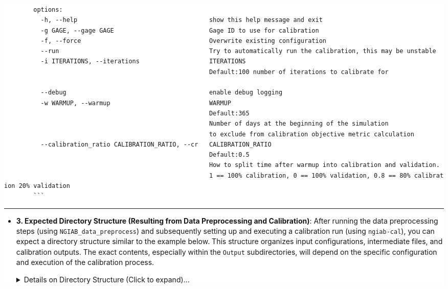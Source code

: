            options:
              -h, --help                                    show this help message and exit
              -g GAGE, --gage GAGE                          Gage ID to use for calibration
              -f, --force                                   Overwrite existing configuration
              --run                                         Try to automatically run the calibration, this may be unstable
              -i ITERATIONS, --iterations                   ITERATIONS
                                                            Default:100 number of iterations to calibrate for

              --debug                                       enable debug logging
              -w WARMUP, --warmup                           WARMUP
                                                            Default:365
                                                            Number of days at the beginning of the simulation
                                                            to exclude from calibration objective metric calculation
              --calibration_ratio CALIBRATION_RATIO, --cr   CALIBRATION_RATIO
                                                            Default:0.5
                                                            How to split time after warmup into calibration and validation.
                                                            1 == 100% calibration, 0 == 100% validation, 0.8 == 80% calibration 20% validation
            ```
---

* **3. Expected Directory Structure (Resulting from Data Preprocessing and Calibration)**:
    After running the data preprocessing steps (using `NGIAB_data_preprocess`) and subsequently setting up and executing a calibration run (using `ngiab-cal`), you can expect a directory structure similar to the example below. This structure organizes input configurations, intermediate files, and calibration outputs. The exact contents, especially within the `Output` subdirectories, will depend on the specific configuration and execution of the calibration process.

    <details>
    <summary>Details on Directory Structure (Click to expand)...</summary>
    The main calibration directory (e.g., `provo_cal_test_AORC` in this example) would contain:

    ```text
    provo_cal_test_AORC/                # Main calibration directory (user-named)
    ├── calibration/
    │   ├── crosswalk.json
    │   ├── ngen_cal_conf.yaml
    │   ├── obs_hourly_discharge.csv
    │   └── Output/
    │       ├── Calibration_Run/
    │       │   ├── 10154200_Calib_Run_Complete
    │       │   ├── ngen__86zo930_worker/
    │       │   │   ├── 10154200_last_iteration.csv
    │       │   │   ├── 10154200_metrics_iteration.csv
    │       │   │   ├── 10154200_objective_log.txt
    │       │   │   ├── 10154200_output_best_iteration.csv
    │       │   │   ├── 10154200_output_last_iteration.csv
    │       │   │   ├── 10154200_params_iteration.csv
    │       │   │   ├── ngen.log
    │       │   │   ├── Output_Calib/
    │       │   │   │   ├── cat-2863621.csv
    │       │   │   │   ├── cat-2863622.csv
    │       │   │   │   ...
    │       │   │   │   ├── cat-2863848.csv
    │       │   │   │   ├── cat-2863849.csv
    │       │   │   │   ├── nex-2863621_output.csv
    │       │   │   │   ├── nex-2863622_output.csv
    │       │   │   │   ...
    │       │   │   │   ├── nex-2863844_output.csv
    │       │   │   │   └── nex-2863847_output.csv
    │       │   │   ├── Output_Iteration/
    │       │   │   │   └── 10154200_output_iteration_0000.csv
    │       │   │   ├── parameter_df_state_nex-2863632.parquet
    │       │   │   ├── partitions_14.json
    │       │   │   ├── Plot_Iteration/